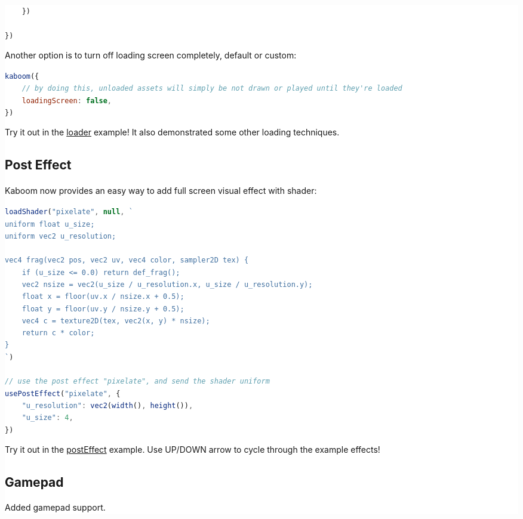 ```js
	})

})
```

Another option is to turn off loading screen completely, default or custom:

```js
kaboom({
    // by doing this, unloaded assets will simply be not drawn or played until they're loaded
	loadingScreen: false,
})
```

Try it out in the [loader](/play?example=loader) example! It also demonstrated some other loading techniques.

<iframe src="/play2?example=loader&small=1" width="100%" height="480" frameBorder="0"></iframe>

## Post Effect

Kaboom now provides an easy way to add full screen visual effect with shader:

```js
loadShader("pixelate", null, `
uniform float u_size;
uniform vec2 u_resolution;

vec4 frag(vec2 pos, vec2 uv, vec4 color, sampler2D tex) {
	if (u_size <= 0.0) return def_frag();
	vec2 nsize = vec2(u_size / u_resolution.x, u_size / u_resolution.y);
	float x = floor(uv.x / nsize.x + 0.5);
	float y = floor(uv.y / nsize.y + 0.5);
	vec4 c = texture2D(tex, vec2(x, y) * nsize);
	return c * color;
}
`)

// use the post effect "pixelate", and send the shader uniform
usePostEffect("pixelate", {
    "u_resolution": vec2(width(), height()),
    "u_size": 4,
})
```

Try it out in the [postEffect](/play?example=postEffect) example. Use UP/DOWN arrow to cycle through the example effects!

<iframe src="/play2?example=postEffect&small=1" width="100%" height="480" frameBorder="0"></iframe>

## Gamepad

Added gamepad support.
